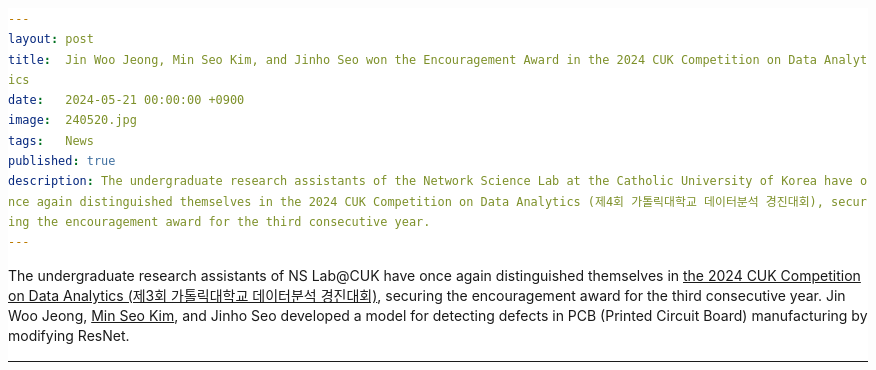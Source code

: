 ```yaml
---
layout: post
title:  Jin Woo Jeong, Min Seo Kim, and Jinho Seo won the Encouragement Award in the 2024 CUK Competition on Data Analytics
date:   2024-05-21 00:00:00 +0900
image:  240520.jpg
tags:   News
published: true
description: The undergraduate research assistants of the Network Science Lab at the Catholic University of Korea have once again distinguished themselves in the 2024 CUK Competition on Data Analytics (제4회 가톨릭대학교 데이터분석 경진대회), securing the encouragement award for the third consecutive year.
---
```



The undergraduate research assistants of NS Lab@CUK have once again distinguished themselves in [the 2024 CUK Competition on Data Analytics (제3회 가톨릭대학교 데이터분석 경진대회)](https://cukai.catholic.ac.kr/front/boardview.do?pkid=45821&currentPage=1&searchField=ALL&searchValue=&searchLowItem=ALL&bbsConfigFK=542&cmsDirPkid=5902&cmsLocalPkid=0), securing the encouragement award for the third consecutive year. 
Jin Woo Jeong, [Min Seo Kim](https://nslab-cuk.github.io/member/mskim), and Jinho Seo developed a model for detecting defects in PCB (Printed Circuit Board) manufacturing by modifying ResNet.

***
 